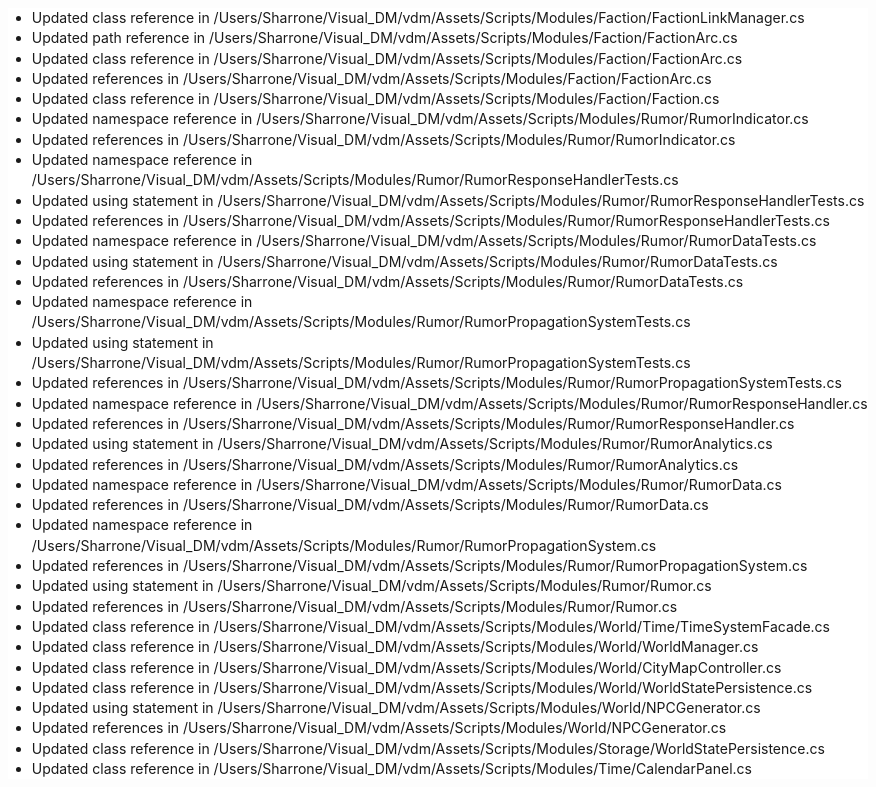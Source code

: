 - Updated class reference in /Users/Sharrone/Visual_DM/vdm/Assets/Scripts/Modules/Faction/FactionLinkManager.cs
- Updated path reference in /Users/Sharrone/Visual_DM/vdm/Assets/Scripts/Modules/Faction/FactionArc.cs
- Updated class reference in /Users/Sharrone/Visual_DM/vdm/Assets/Scripts/Modules/Faction/FactionArc.cs
- Updated references in /Users/Sharrone/Visual_DM/vdm/Assets/Scripts/Modules/Faction/FactionArc.cs
- Updated class reference in /Users/Sharrone/Visual_DM/vdm/Assets/Scripts/Modules/Faction/Faction.cs
- Updated namespace reference in /Users/Sharrone/Visual_DM/vdm/Assets/Scripts/Modules/Rumor/RumorIndicator.cs
- Updated references in /Users/Sharrone/Visual_DM/vdm/Assets/Scripts/Modules/Rumor/RumorIndicator.cs
- Updated namespace reference in /Users/Sharrone/Visual_DM/vdm/Assets/Scripts/Modules/Rumor/RumorResponseHandlerTests.cs
- Updated using statement in /Users/Sharrone/Visual_DM/vdm/Assets/Scripts/Modules/Rumor/RumorResponseHandlerTests.cs
- Updated references in /Users/Sharrone/Visual_DM/vdm/Assets/Scripts/Modules/Rumor/RumorResponseHandlerTests.cs
- Updated namespace reference in /Users/Sharrone/Visual_DM/vdm/Assets/Scripts/Modules/Rumor/RumorDataTests.cs
- Updated using statement in /Users/Sharrone/Visual_DM/vdm/Assets/Scripts/Modules/Rumor/RumorDataTests.cs
- Updated references in /Users/Sharrone/Visual_DM/vdm/Assets/Scripts/Modules/Rumor/RumorDataTests.cs
- Updated namespace reference in /Users/Sharrone/Visual_DM/vdm/Assets/Scripts/Modules/Rumor/RumorPropagationSystemTests.cs
- Updated using statement in /Users/Sharrone/Visual_DM/vdm/Assets/Scripts/Modules/Rumor/RumorPropagationSystemTests.cs
- Updated references in /Users/Sharrone/Visual_DM/vdm/Assets/Scripts/Modules/Rumor/RumorPropagationSystemTests.cs
- Updated namespace reference in /Users/Sharrone/Visual_DM/vdm/Assets/Scripts/Modules/Rumor/RumorResponseHandler.cs
- Updated references in /Users/Sharrone/Visual_DM/vdm/Assets/Scripts/Modules/Rumor/RumorResponseHandler.cs
- Updated using statement in /Users/Sharrone/Visual_DM/vdm/Assets/Scripts/Modules/Rumor/RumorAnalytics.cs
- Updated references in /Users/Sharrone/Visual_DM/vdm/Assets/Scripts/Modules/Rumor/RumorAnalytics.cs
- Updated namespace reference in /Users/Sharrone/Visual_DM/vdm/Assets/Scripts/Modules/Rumor/RumorData.cs
- Updated references in /Users/Sharrone/Visual_DM/vdm/Assets/Scripts/Modules/Rumor/RumorData.cs
- Updated namespace reference in /Users/Sharrone/Visual_DM/vdm/Assets/Scripts/Modules/Rumor/RumorPropagationSystem.cs
- Updated references in /Users/Sharrone/Visual_DM/vdm/Assets/Scripts/Modules/Rumor/RumorPropagationSystem.cs
- Updated using statement in /Users/Sharrone/Visual_DM/vdm/Assets/Scripts/Modules/Rumor/Rumor.cs
- Updated references in /Users/Sharrone/Visual_DM/vdm/Assets/Scripts/Modules/Rumor/Rumor.cs
- Updated class reference in /Users/Sharrone/Visual_DM/vdm/Assets/Scripts/Modules/World/Time/TimeSystemFacade.cs
- Updated class reference in /Users/Sharrone/Visual_DM/vdm/Assets/Scripts/Modules/World/WorldManager.cs
- Updated class reference in /Users/Sharrone/Visual_DM/vdm/Assets/Scripts/Modules/World/CityMapController.cs
- Updated class reference in /Users/Sharrone/Visual_DM/vdm/Assets/Scripts/Modules/World/WorldStatePersistence.cs
- Updated using statement in /Users/Sharrone/Visual_DM/vdm/Assets/Scripts/Modules/World/NPCGenerator.cs
- Updated references in /Users/Sharrone/Visual_DM/vdm/Assets/Scripts/Modules/World/NPCGenerator.cs
- Updated class reference in /Users/Sharrone/Visual_DM/vdm/Assets/Scripts/Modules/Storage/WorldStatePersistence.cs
- Updated class reference in /Users/Sharrone/Visual_DM/vdm/Assets/Scripts/Modules/Time/CalendarPanel.cs